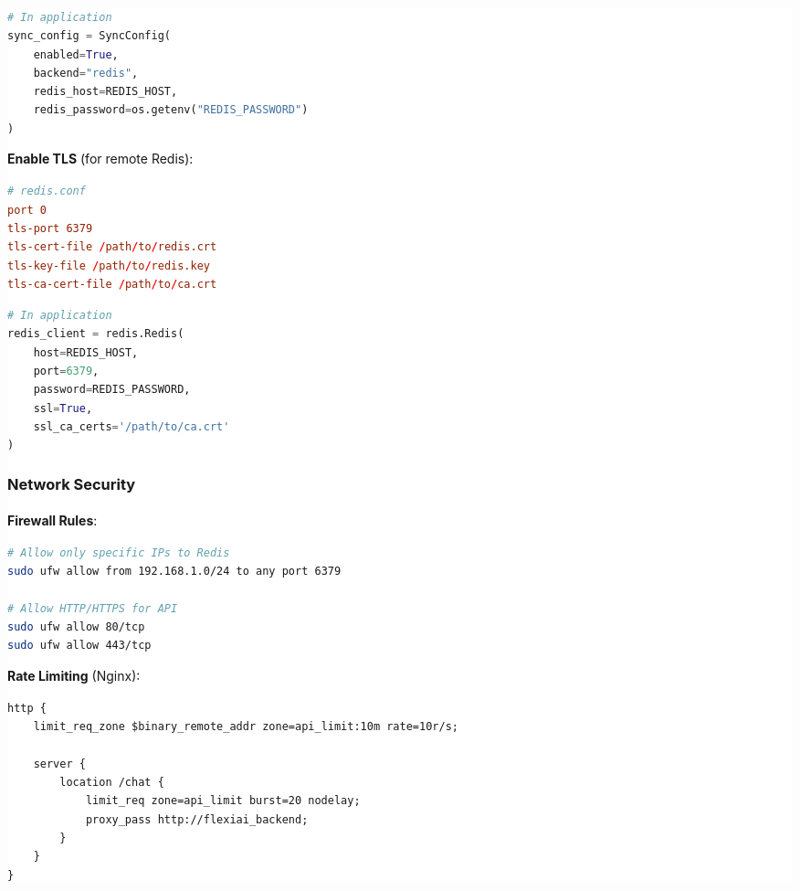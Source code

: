 ```python
# In application
sync_config = SyncConfig(
    enabled=True,
    backend="redis",
    redis_host=REDIS_HOST,
    redis_password=os.getenv("REDIS_PASSWORD")
)
```

**Enable TLS** (for remote Redis):
```conf
# redis.conf
port 0
tls-port 6379
tls-cert-file /path/to/redis.crt
tls-key-file /path/to/redis.key
tls-ca-cert-file /path/to/ca.crt
```

```python
# In application
redis_client = redis.Redis(
    host=REDIS_HOST,
    port=6379,
    password=REDIS_PASSWORD,
    ssl=True,
    ssl_ca_certs='/path/to/ca.crt'
)
```

### Network Security

**Firewall Rules**:
```bash
# Allow only specific IPs to Redis
sudo ufw allow from 192.168.1.0/24 to any port 6379

# Allow HTTP/HTTPS for API
sudo ufw allow 80/tcp
sudo ufw allow 443/tcp
```

**Rate Limiting** (Nginx):
```nginx
http {
    limit_req_zone $binary_remote_addr zone=api_limit:10m rate=10r/s;

    server {
        location /chat {
            limit_req zone=api_limit burst=20 nodelay;
            proxy_pass http://flexiai_backend;
        }
    }
}
```

